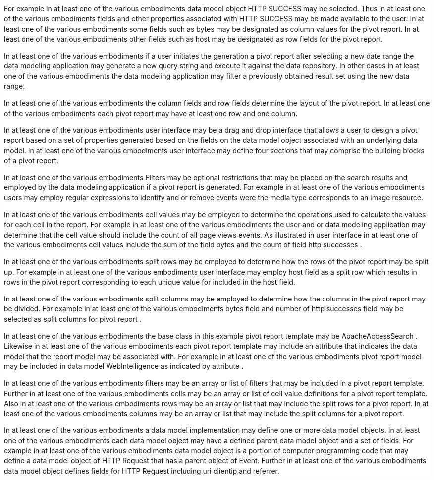 For example in at least one of the various embodiments data model object HTTP SUCCESS may be selected. Thus in at least one of the various embodiments fields and other properties associated with HTTP SUCCESS may be made available to the user. In at least one of the various embodiments some fields such as bytes may be designated as column values for the pivot report. In at least one of the various embodiments other fields such as host may be designated as row fields for the pivot report.

In at least one of the various embodiments if a user initiates the generation a pivot report after selecting a new date range the data modeling application may generate a new query string and execute it against the data repository. In other cases in at least one of the various embodiments the data modeling application may filter a previously obtained result set using the new data range.

In at least one of the various embodiments the column fields and row fields determine the layout of the pivot report. In at least one of the various embodiments each pivot report may have at least one row and one column.

In at least one of the various embodiments user interface may be a drag and drop interface that allows a user to design a pivot report based on a set of properties generated based on the fields on the data model object associated with an underlying data model. In at least one of the various embodiments user interface may define four sections that may comprise the building blocks of a pivot report.

In at least one of the various embodiments Filters may be optional restrictions that may be placed on the search results and employed by the data modeling application if a pivot report is generated. For example in at least one of the various embodiments users may employ regular expressions to identify and or remove events were the media type corresponds to an image resource.

In at least one of the various embodiments cell values may be employed to determine the operations used to calculate the values for each cell in the report. For example in at least one of the various embodiments the user and or data modeling application may determine that the cell value should include the count of all page views events. As illustrated in user interface in at least one of the various embodiments cell values include the sum of the field bytes and the count of field http successes .

In at least one of the various embodiments split rows may be employed to determine how the rows of the pivot report may be split up. For example in at least one of the various embodiments user interface may employ host field as a split row which results in rows in the pivot report corresponding to each unique value for included in the host field.

In at least one of the various embodiments split columns may be employed to determine how the columns in the pivot report may be divided. For example in at least one of the various embodiments bytes field and number of http successes field may be selected as split columns for pivot report .

In at least one of the various embodiments the base class in this example pivot report template may be ApacheAccessSearch . Likewise in at least one of the various embodiments each pivot report template may include an attribute that indicates the data model that the report model may be associated with. For example in at least one of the various embodiments pivot report model may be included in data model WebIntelligence as indicated by attribute .

In at least one of the various embodiments filters may be an array or list of filters that may be included in a pivot report template. Further in at least one of the various embodiments cells may be an array or list of cell value definitions for a pivot report template. Also in at least one of the various embodiments rows may be an array or list that may include the split rows for a pivot report. In at least one of the various embodiments columns may be an array or list that may include the split columns for a pivot report.

In at least one of the various embodiments a data model implementation may define one or more data model objects. In at least one of the various embodiments each data model object may have a defined parent data model object and a set of fields. For example in at least one of the various embodiments data model object is a portion of computer programming code that may define a data model object of HTTP Request that has a parent object of Event. Further in at least one of the various embodiments data model object defines fields for HTTP Request including uri clientip and referrer.
